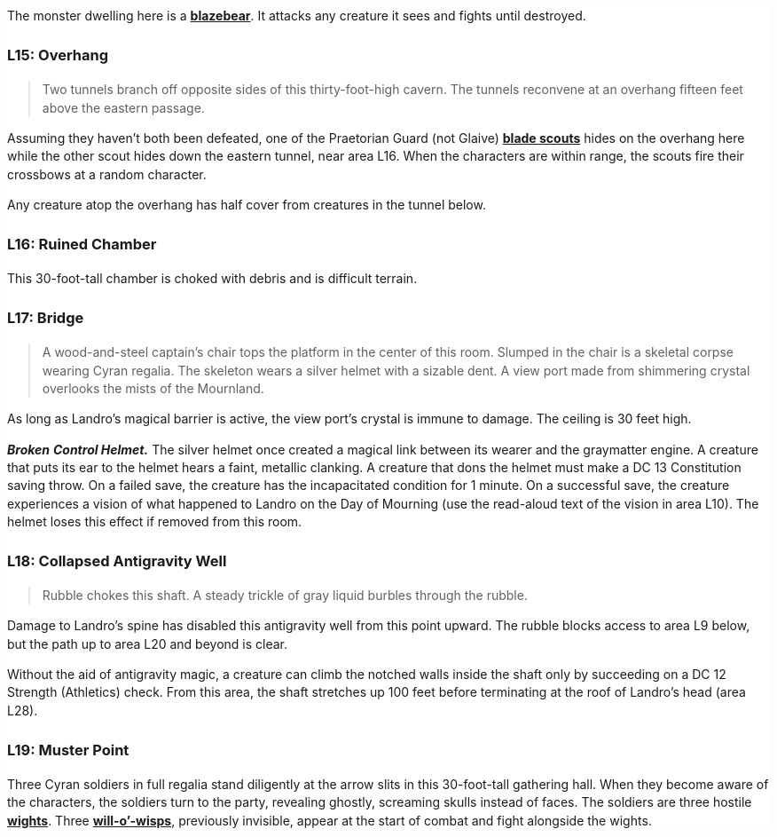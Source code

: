 The monster dwelling here is a **[blazebear](http://journal.roll20.net/character/-NvrWc8brQO1Ij7K0TfR)**. It attacks any creature it sees and fights until destroyed.

### L15: Overhang

> Two tunnels branch off opposite sides of this thirty-foot-high cavern. The tunnels reconvene at an overhang fifteen feet above the eastern passage.

Assuming they haven’t both been defeated, one of the Praetorian Guard (not Glaive) **[blade scouts](http://journal.roll20.net/character/-NvrWaafyoAOF-nAmb2a)** hides on the overhang here while the other scout hides down the eastern tunnel, near area L16. When the characters are within range, the scouts fire their crossbows at a random character.

Any creature atop the overhang has half cover from creatures in the tunnel below.

### L16: Ruined Chamber

This 30-foot-tall chamber is choked with debris and is difficult terrain.

### L17: Bridge

> A wood-and-steel captain’s chair tops the platform in the center of this room. Slumped in the chair is a skeletal corpse wearing Cyran regalia. The skeleton wears a silver helmet with a sizable dent. A view port made from shimmering crystal overlooks the mists of the Mournland.

As long as Landro’s magical barrier is active, the view port’s crystal is immune to damage. The ceiling is 30 feet high.

_**Broken**_ _**Control Helmet.**_ The silver helmet once created a magical link between its wearer and the graymatter engine. A creature that puts its ear to the helmet hears a faint, metallic clanking. A creature that dons the helmet must make a DC 13 Constitution saving throw. On a failed save, the creature has the incapacitated condition for 1 minute. On a successful save, the creature experiences a vision of what happened to Landro on the Day of Mourning (use the read-aloud text of the vision in area L10). The helmet loses this effect if removed from this room.

### L18: Collapsed Antigravity Well

> Rubble chokes this shaft. A steady trickle of gray liquid burbles through the rubble.

Damage to Landro’s spine has disabled this antigravity well from this point upward. The rubble blocks access to area L9 below, but the path up to area L20 and beyond is clear.

Without the aid of antigravity magic, a creature can climb the notched walls inside the shaft only by succeeding on a DC 12 Strength (Athletics) check. From this area, the shaft stretches up 100 feet before terminating at the roof of Landro’s head (area L28).

### L19: Muster Point

Three Cyran soldiers in full regalia stand diligently at the arrow slits in this 30-foot-tall gathering hall. When they become aware of the characters, the soldiers turn to the party, revealing ghostly, screaming skulls instead of faces. The soldiers are three hostile **[wights](http://journal.roll20.net/character/-NvreGag6VudkIqdBrh7)**. Three **[will-o’-wisps](http://journal.roll20.net/character/-NvreIHr5afP85oPkyr3)**, previously invisible, appear at the start of combat and fight alongside the wights.
